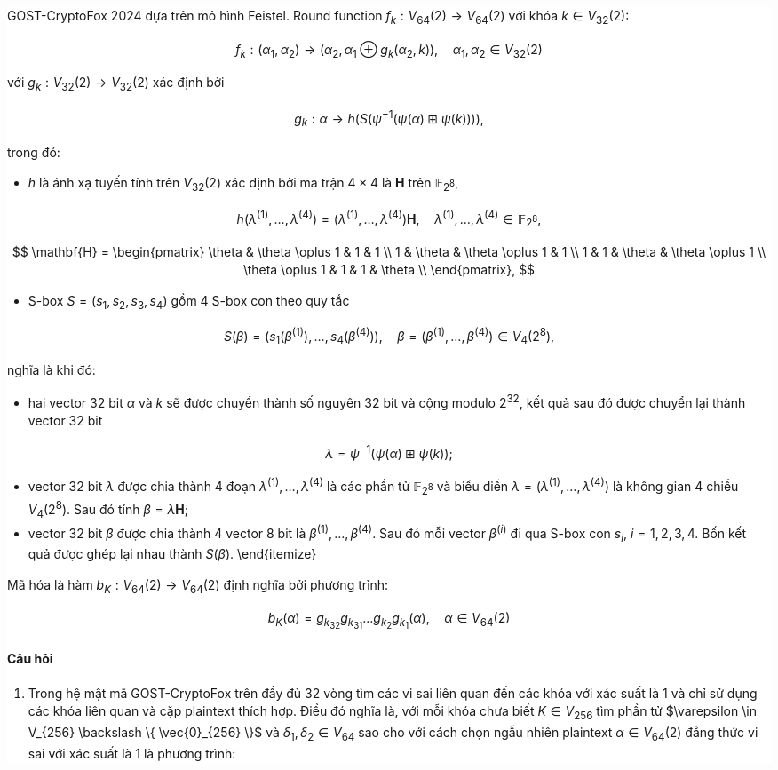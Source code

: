 GOST-CryptoFox 2024 dựa trên mô hình Feistel. Round function $f_k : V_{64}(2) \to V_{64}(2)$ với khóa $k \in V_{32}(2)$:

$$f_k : (\alpha_1, \alpha_2) \to (\alpha_2, \alpha_1 \oplus g_k (\alpha_2, k)), \quad \alpha_1, \alpha_2 \in V_{32}(2)$$

với $g_k : V_{32}(2) \to V_{32}(2)$ xác định bởi

$$g_k : \alpha \to h(S(\psi^{-1}(\psi(\alpha) \boxplus \psi(k)))),$$

trong đó:

- $h$ là ánh xạ tuyến tính trên $V_{32}(2)$ xác định bởi ma trận $4 \times 4$ là $\mathbf{H}$ trên $\mathbb{F}_{2^8}$,

$$
    h(\lambda^{(1)}, \ldots, \lambda^{(4)}) = (\lambda^{(1)}, \ldots, \lambda^{(4)}) \mathbf{H}, \quad \lambda^{(1)}, \ldots, \lambda^{(4)} \in \mathbb{F}_{2^8},
$$

$$
    \mathbf{H} = \begin{pmatrix}
        \theta & \theta \oplus 1 & 1 & 1 \\
        1 & \theta & \theta \oplus 1 & 1 \\
        1 & 1 & \theta & \theta \oplus 1 \\
        \theta \oplus 1 & 1 & 1 & \theta \\
    \end{pmatrix},
$$

- S-box $S = (s_1, s_2, s_3, s_4)$ gồm 4 S-box con theo quy tắc

$$S(\beta) = (s_1 (\beta^{(1)}), \ldots, s_4 (\beta^{(4)})), \quad \beta = (\beta^{(1)}, \ldots, \beta^{(4)}) \in V_4(2^8),$$

nghĩa là khi đó:
- hai vector 32 bit $\alpha$ và $k$ sẽ được chuyển thành số nguyên 32 bit và cộng modulo $2^{32}$, kết quả sau đó được chuyển lại thành vector 32 bit
        
$$\lambda = \psi^{-1}(\psi(\alpha) \boxplus \psi(k));$$

- vector 32 bit $\lambda$ được chia thành 4 đoạn $\lambda^{(1)}, \ldots, \lambda^{(4)}$ là các phần tử $\mathbb{F}_{2^8}$ và biểu diễn $\lambda = (\lambda^{(1)}, \ldots, \lambda^{(4)})$ là không gian 4 chiều $V_4(2^8)$. Sau đó tính $\beta = \lambda \mathbf{H}$;
- vector 32 bit $\beta$ được chia thành 4 vector 8 bit là $\beta^{(1)}, \ldots, \beta^{(4)}$. Sau đó mỗi vector $\beta^{(i)}$ đi qua S-box con $s_i$, $i = 1, 2, 3, 4$. Bốn kết quả được ghép lại nhau thành $S(\beta)$.
\end{itemize}

Mã hóa là hàm $b_K : V_{64}(2) \to V_{64}(2)$ định nghĩa bởi phương trình:

$$b_K(\alpha) = g_{k_32} g_{k_31} \ldots g_{k_2} g_{k_1} (\alpha), \quad \alpha \in V_{64}(2)$$

#### Câu hỏi

1. Trong hệ mật mã GOST-CryptoFox trên đầy đủ 32 vòng tìm các vi sai liên quan đến các khóa với xác suất là 1 và chỉ sử dụng các khóa liên quan và cặp plaintext thích hợp. Điều đó nghĩa là, với mỗi khóa chưa biết $K \in V_{256}$ tìm phần tử $\varepsilon \in V_{256} \backslash \{ \vec{0}_{256} \}$ và $\delta_1, \delta_2 \in V_{64}$ sao cho với cách chọn ngẫu nhiên plaintext $\alpha \in V_{64}(2)$ đẳng thức vi sai với xác suất là 1 là phương trình:
